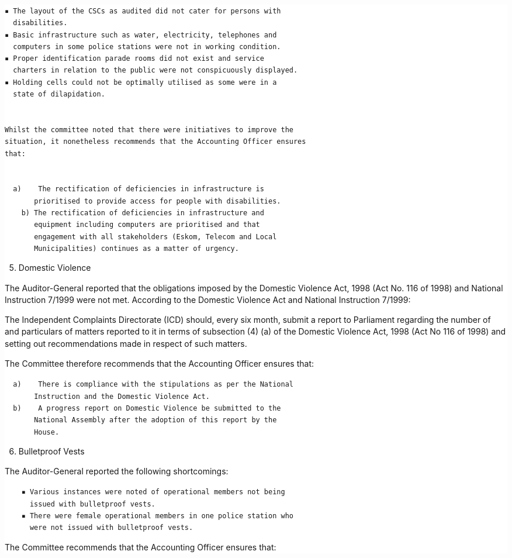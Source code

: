 
    ▪ The layout of the CSCs as audited did not cater for persons with
      disabilities.
    ▪ Basic infrastructure such as water, electricity, telephones and
      computers in some police stations were not in working condition.
    ▪ Proper identification parade rooms did not exist and service
      charters in relation to the public were not conspicuously displayed.
    ▪ Holding cells could not be optimally utilised as some were in a
      state of dilapidation.


    Whilst the committee noted that there were initiatives to improve the
    situation, it nonetheless recommends that the Accounting Officer ensures
    that:


      a)    The rectification of deficiencies in infrastructure is
           prioritised to provide access for people with disabilities.
        b) The rectification of deficiencies in infrastructure and
           equipment including computers are prioritised and that
           engagement with all stakeholders (Eskom, Telecom and Local
           Municipalities) continues as a matter of urgency.
   5. Domestic Violence


   The Auditor-General reported that the obligations imposed by the Domestic
   Violence Act, 1998 (Act No. 116 of 1998) and National Instruction 7/1999
   were not met. According to the Domestic Violence Act and National
   Instruction 7/1999:


   The Independent Complaints Directorate (ICD) should, every six month,
   submit a report to Parliament regarding the number of and particulars of
   matters reported to it in terms of subsection (4) (a) of the Domestic
   Violence Act, 1998 (Act No 116 of 1998) and setting out recommendations
   made in respect of such matters.


   The Committee therefore recommends that the Accounting Officer ensures
   that:


      a)    There is compliance with the stipulations as per the National
           Instruction and the Domestic Violence Act.
      b)    A progress report on Domestic Violence be submitted to the
           National Assembly after the adoption of this report by the
           House.


   6. Bulletproof Vests


   The Auditor-General reported the following shortcomings:


        ▪ Various instances were noted of operational members not being
          issued with bulletproof vests.
        ▪ There were female operational members in one police station who
          were not issued with bulletproof vests.
   The Committee recommends that the Accounting Officer ensures that:
